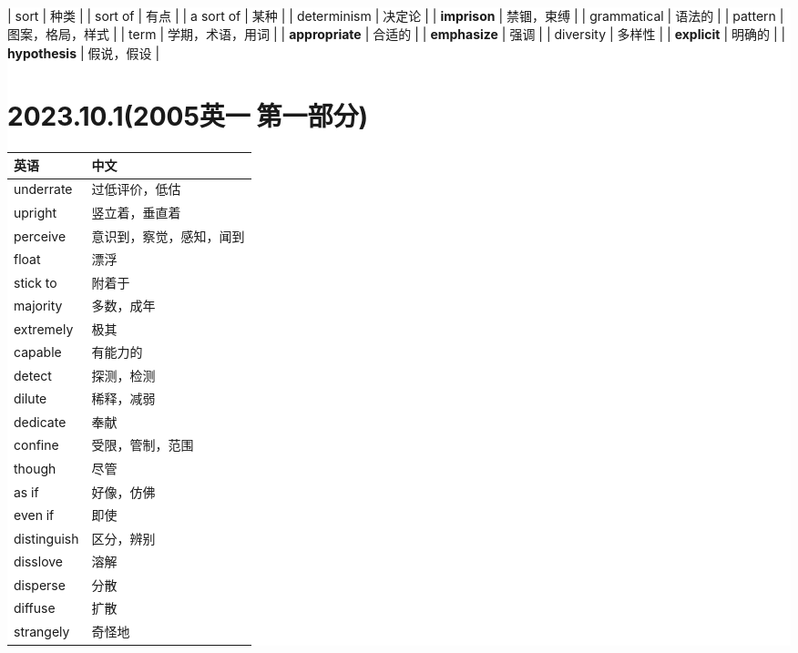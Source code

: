 | sort                        | 种类                        |
| sort of                     | 有点                        |
| a sort of                   | 某种                        |
| determinism                 | 决定论                      |
| **imprison**                | 禁锢，束缚                  |
| grammatical                 | 语法的                      |
| pattern                     | 图案，格局，样式            |
| term                        | 学期，术语，用词            |
| **appropriate**             | 合适的                      |
| **emphasize**               | 强调                        |
| diversity                   | 多样性                      |
| **explicit**                | 明确的                      |
| **hypothesis**              | 假说，假设                  |



# 2023.10.1(2005英一  第一部分)

| 英语           | 中文                     |
| :------------- | :----------------------- |
| underrate      | 过低评价，低估           |
| upright        | 竖立着，垂直着           |
| perceive       | 意识到，察觉，感知，闻到 |
| float          | 漂浮                     |
| stick to       | 附着于                   |
| majority       | 多数，成年               |
| extremely      | 极其                     |
| capable        | 有能力的                 |
| detect         | 探测，检测               |
| dilute         | 稀释，减弱               |
| dedicate       | 奉献                     |
| confine        | 受限，管制，范围         |
| though         | 尽管                     |
| as if          | 好像，仿佛               |
| even if        | 即使                     |
| distinguish    | 区分，辨别               |
| disslove       | 溶解                     |
| disperse       | 分散                     |
| diffuse        | 扩散                     |
| strangely      | 奇怪地                   |